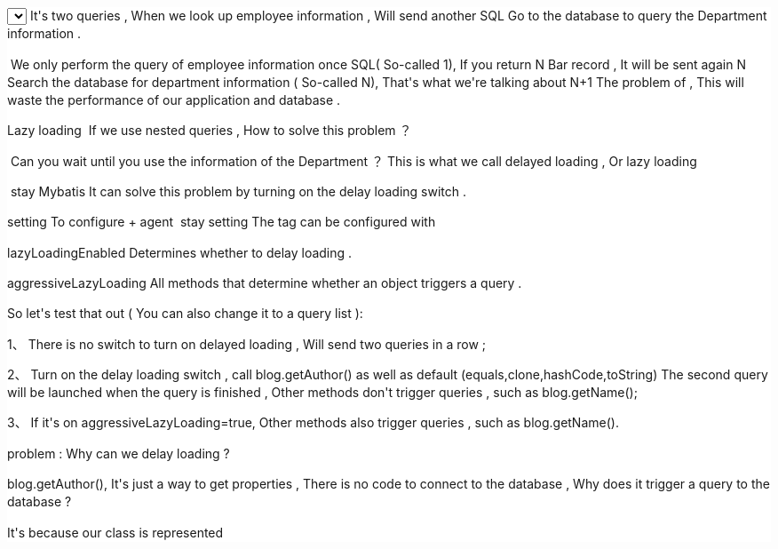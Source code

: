 <resultMap id="BlogWithAuthorQueryMap" type="com.zzjson.domain.associate.BlogAndAuthor">
  <id column="bid" property="bid" jdbcType="INTEGER"/>
  <result column="name" property="name" jdbcType="VARCHAR"/>
  <association property="author" javaType="com.zzjson.domain.Author"
               column="author_id" select="selectAuthor"/> <!-- selectAuthor  It's defined below -->
</resultMap>


<select id="selectAuthor" parameterType="int" resultType="com.zzjson.domain.Author">
  select author_id authorId, author_name authorName
  from author
  where author_id = #{authorId}
</select>
​ It's two queries , When we look up employee information , Will send another SQL Go to the database to query the Department information .

​ We only perform the query of employee information once SQL( So-called 1), If you return N Bar record , It will be sent again N Search the database for department information ( So-called N), That's what we're talking about N+1 The problem of , This will waste the performance of our application and database .

Lazy loading
​ If we use nested queries , How to solve this problem ？

​ Can you wait until you use the information of the Department ？ This is what we call delayed loading , Or lazy loading

​ stay Mybatis It can solve this problem by turning on the delay loading switch .

setting To configure + agent
​ stay setting The tag can be configured with


<setting name="lazyLoadingEnabled" value="true"/>

<setting name="aggressiveLazyLoading" value="false"/>

<setting name ="proxyFactory" value="CGLIB"/>
lazyLoadingEnabled Determines whether to delay loading .

aggressiveLazyLoading All methods that determine whether an object triggers a query .

So let's test that out ( You can also change it to a query list ):

1、 There is no switch to turn on delayed loading , Will send two queries in a row ;

2、 Turn on the delay loading switch , call blog.getAuthor() as well as default (equals,clone,hashCode,toString) The second query will be launched when the query is finished , Other methods don't trigger queries , such as blog.getName();

3、 If it's on aggressiveLazyLoading=true, Other methods also trigger queries , such as blog.getName().

problem : Why can we delay loading ?

blog.getAuthor(), It's just a way to get properties , There is no code to connect to the database , Why does it trigger a query to the database ?

It's because our class is represented
